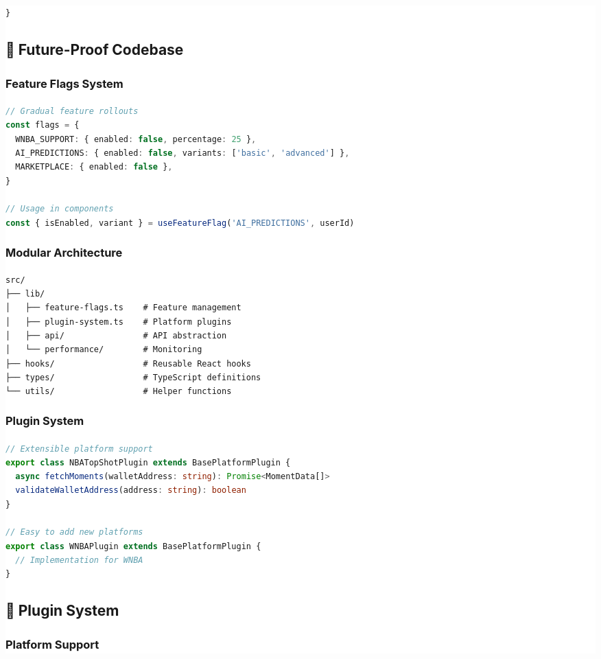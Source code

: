 ```typescript
}
```

## 🔮 Future-Proof Codebase

### Feature Flags System

```typescript
// Gradual feature rollouts
const flags = {
  WNBA_SUPPORT: { enabled: false, percentage: 25 },
  AI_PREDICTIONS: { enabled: false, variants: ['basic', 'advanced'] },
  MARKETPLACE: { enabled: false },
}

// Usage in components
const { isEnabled, variant } = useFeatureFlag('AI_PREDICTIONS', userId)
```

### Modular Architecture

```
src/
├── lib/
│   ├── feature-flags.ts    # Feature management
│   ├── plugin-system.ts    # Platform plugins
│   ├── api/                # API abstraction
│   └── performance/        # Monitoring
├── hooks/                  # Reusable React hooks
├── types/                  # TypeScript definitions
└── utils/                  # Helper functions
```

### Plugin System

```typescript
// Extensible platform support
export class NBATopShotPlugin extends BasePlatformPlugin {
  async fetchMoments(walletAddress: string): Promise<MomentData[]>
  validateWalletAddress(address: string): boolean
}

// Easy to add new platforms
export class WNBAPlugin extends BasePlatformPlugin {
  // Implementation for WNBA
}
```

## 🔌 Plugin System

### Platform Support
